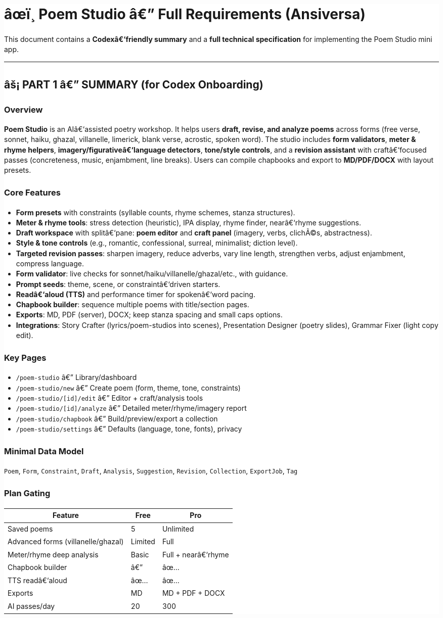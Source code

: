 # âœï¸ Poem Studio â€” Full Requirements (Ansiversa)

This document contains a **Codexâ€‘friendly summary** and a **full technical specification** for implementing the Poem Studio mini app.

---

## âš¡ PART 1 â€” SUMMARY (for Codex Onboarding)

### Overview
**Poem Studio** is an AIâ€‘assisted poetry workshop. It helps users **draft, revise, and analyze poems** across forms (free verse, sonnet, haiku, ghazal, villanelle, limerick, blank verse, acrostic, spoken word). The studio includes **form validators**, **meter & rhyme helpers**, **imagery/figurativeâ€‘language detectors**, **tone/style controls**, and a **revision assistant** with craftâ€‘focused passes (concreteness, music, enjambment, line breaks). Users can compile chapbooks and export to **MD/PDF/DOCX** with layout presets.

### Core Features
- **Form presets** with constraints (syllable counts, rhyme schemes, stanza structures).  
- **Meter & rhyme tools**: stress detection (heuristic), IPA display, rhyme finder, nearâ€‘rhyme suggestions.  
- **Draft workspace** with splitâ€‘pane: **poem editor** and **craft panel** (imagery, verbs, clichÃ©s, abstractness).  
- **Style & tone controls** (e.g., romantic, confessional, surreal, minimalist; diction level).  
- **Targeted revision passes**: sharpen imagery, reduce adverbs, vary line length, strengthen verbs, adjust enjambment, compress language.  
- **Form validator**: live checks for sonnet/haiku/villanelle/ghazal/etc., with guidance.  
- **Prompt seeds**: theme, scene, or constraintâ€‘driven starters.  
- **Readâ€‘aloud (TTS)** and performance timer for spokenâ€‘word pacing.  
- **Chapbook builder**: sequence multiple poems with title/section pages.  
- **Exports**: MD, PDF (server), DOCX; keep stanza spacing and small caps options.  
- **Integrations**: Story Crafter (lyrics/poem-studios into scenes), Presentation Designer (poetry slides), Grammar Fixer (light copy edit).

### Key Pages
- `/poem-studio` â€” Library/dashboard  
- `/poem-studio/new` â€” Create poem (form, theme, tone, constraints)  
- `/poem-studio/[id]/edit` â€” Editor + craft/analysis tools  
- `/poem-studio/[id]/analyze` â€” Detailed meter/rhyme/imagery report  
- `/poem-studio/chapbook` â€” Build/preview/export a collection  
- `/poem-studio/settings` â€” Defaults (language, tone, fonts), privacy

### Minimal Data Model
`Poem`, `Form`, `Constraint`, `Draft`, `Analysis`, `Suggestion`, `Revision`, `Collection`, `ExportJob`, `Tag`

### Plan Gating
| Feature | Free | Pro |
|---|---|---|
| Saved poems | 5 | Unlimited |
| Advanced forms (villanelle/ghazal) | Limited | Full |
| Meter/rhyme deep analysis | Basic | Full + nearâ€‘rhyme |
| Chapbook builder | â€” | âœ… |
| TTS readâ€‘aloud | âœ… | âœ… |
| Exports | MD | MD + PDF + DOCX |
| AI passes/day | 20 | 300 |